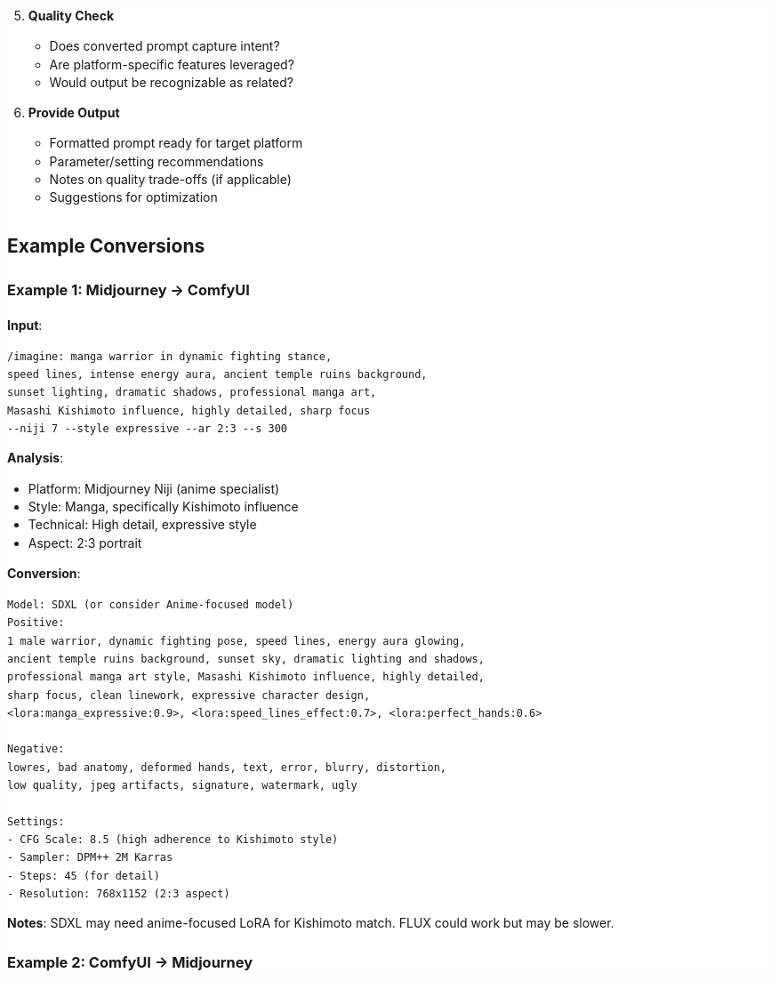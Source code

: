 5. **Quality Check**
   - Does converted prompt capture intent?
   - Are platform-specific features leveraged?
   - Would output be recognizable as related?

6. **Provide Output**
   - Formatted prompt ready for target platform
   - Parameter/setting recommendations
   - Notes on quality trade-offs (if applicable)
   - Suggestions for optimization

## Example Conversions

### Example 1: Midjourney → ComfyUI

**Input**:
```
/imagine: manga warrior in dynamic fighting stance,
speed lines, intense energy aura, ancient temple ruins background,
sunset lighting, dramatic shadows, professional manga art,
Masashi Kishimoto influence, highly detailed, sharp focus
--niji 7 --style expressive --ar 2:3 --s 300
```

**Analysis**:
- Platform: Midjourney Niji (anime specialist)
- Style: Manga, specifically Kishimoto influence
- Technical: High detail, expressive style
- Aspect: 2:3 portrait

**Conversion**:
```
Model: SDXL (or consider Anime-focused model)
Positive:
1 male warrior, dynamic fighting pose, speed lines, energy aura glowing,
ancient temple ruins background, sunset sky, dramatic lighting and shadows,
professional manga art style, Masashi Kishimoto influence, highly detailed,
sharp focus, clean linework, expressive character design,
<lora:manga_expressive:0.9>, <lora:speed_lines_effect:0.7>, <lora:perfect_hands:0.6>

Negative:
lowres, bad anatomy, deformed hands, text, error, blurry, distortion,
low quality, jpeg artifacts, signature, watermark, ugly

Settings:
- CFG Scale: 8.5 (high adherence to Kishimoto style)
- Sampler: DPM++ 2M Karras
- Steps: 45 (for detail)
- Resolution: 768x1152 (2:3 aspect)
```

**Notes**: SDXL may need anime-focused LoRA for Kishimoto match. FLUX could work but may be slower.

### Example 2: ComfyUI → Midjourney
